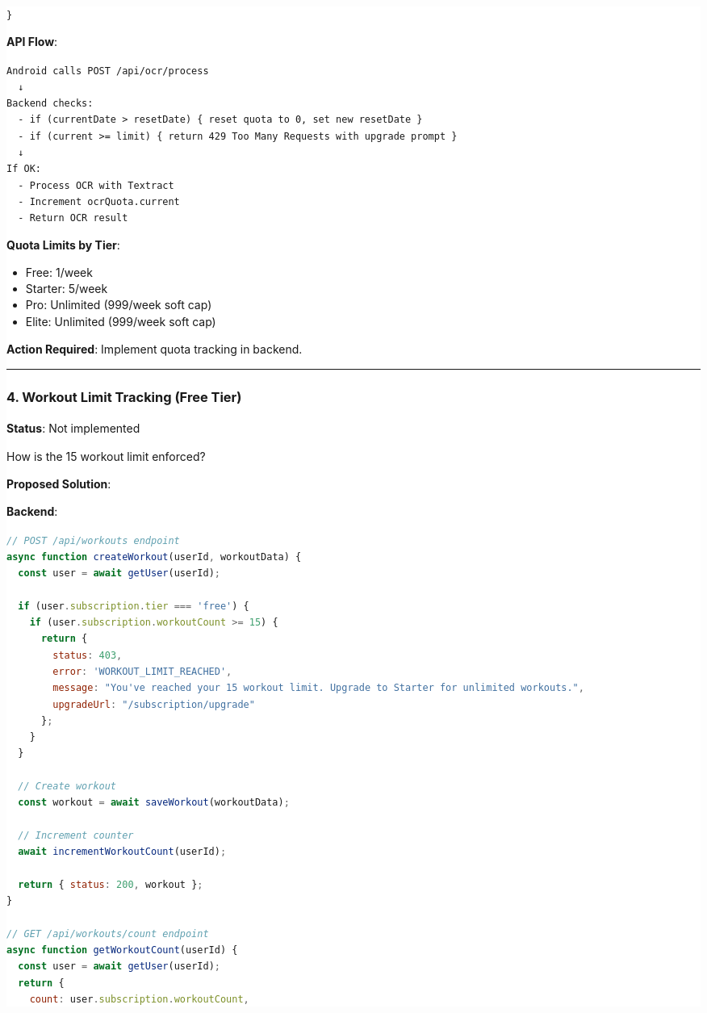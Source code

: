 ```javascript
}
```

**API Flow**:
```
Android calls POST /api/ocr/process
  ↓
Backend checks:
  - if (currentDate > resetDate) { reset quota to 0, set new resetDate }
  - if (current >= limit) { return 429 Too Many Requests with upgrade prompt }
  ↓
If OK:
  - Process OCR with Textract
  - Increment ocrQuota.current
  - Return OCR result
```

**Quota Limits by Tier**:
- Free: 1/week
- Starter: 5/week
- Pro: Unlimited (999/week soft cap)
- Elite: Unlimited (999/week soft cap)

**Action Required**: Implement quota tracking in backend.

---

### 4. Workout Limit Tracking (Free Tier)

**Status**: Not implemented

How is the 15 workout limit enforced?

**Proposed Solution**:

**Backend**:
```javascript
// POST /api/workouts endpoint
async function createWorkout(userId, workoutData) {
  const user = await getUser(userId);
  
  if (user.subscription.tier === 'free') {
    if (user.subscription.workoutCount >= 15) {
      return {
        status: 403,
        error: 'WORKOUT_LIMIT_REACHED',
        message: "You've reached your 15 workout limit. Upgrade to Starter for unlimited workouts.",
        upgradeUrl: "/subscription/upgrade"
      };
    }
  }
  
  // Create workout
  const workout = await saveWorkout(workoutData);
  
  // Increment counter
  await incrementWorkoutCount(userId);
  
  return { status: 200, workout };
}

// GET /api/workouts/count endpoint
async function getWorkoutCount(userId) {
  const user = await getUser(userId);
  return {
    count: user.subscription.workoutCount,
```